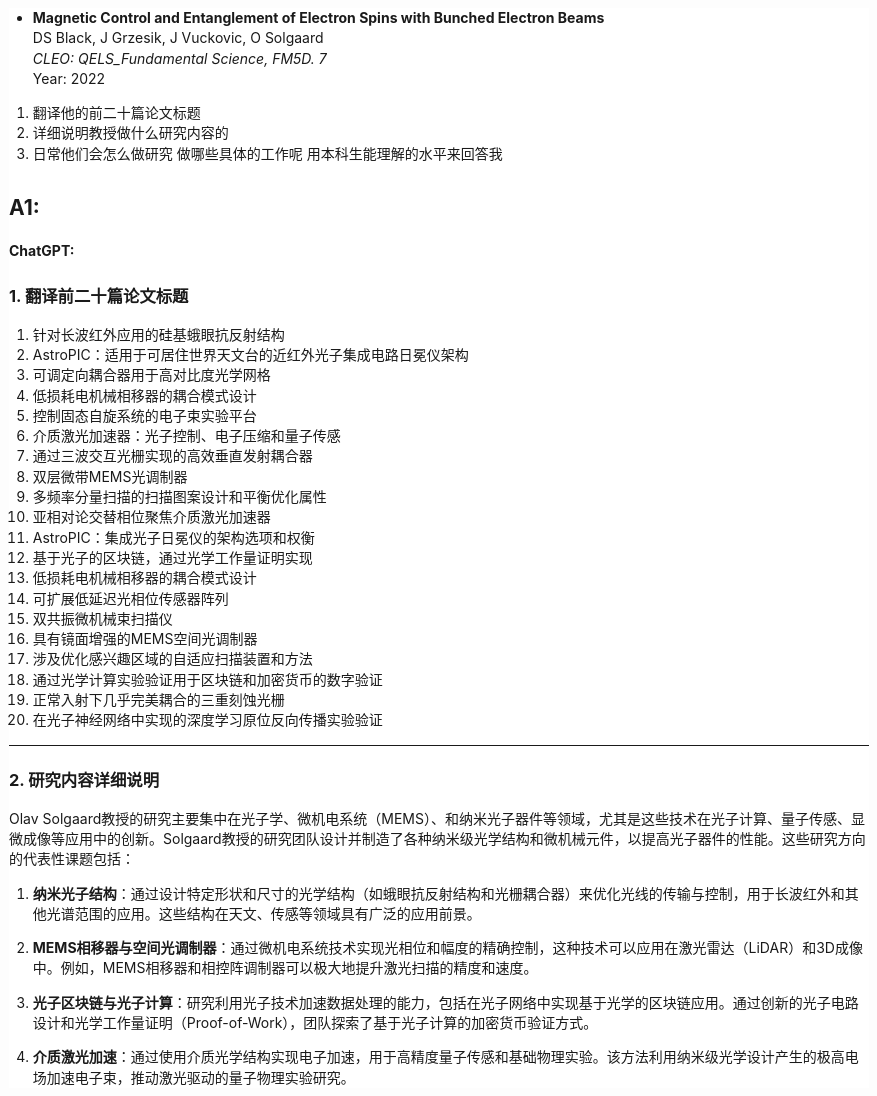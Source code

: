 - **Magnetic Control and Entanglement of Electron Spins with Bunched Electron Beams**  
  DS Black, J Grzesik, J Vuckovic, O Solgaard  
  *CLEO: QELS_Fundamental Science, FM5D. 7*  
  Year: 2022


1. 翻译他的前二十篇论文标题
2. 详细说明教授做什么研究内容的
3. 日常他们会怎么做研究 做哪些具体的工作呢
用本科生能理解的水平来回答我

## A1:
**ChatGPT:**

### 1. 翻译前二十篇论文标题

1. 针对长波红外应用的硅基蛾眼抗反射结构
2. AstroPIC：适用于可居住世界天文台的近红外光子集成电路日冕仪架构
3. 可调定向耦合器用于高对比度光学网格
4. 低损耗电机械相移器的耦合模式设计
5. 控制固态自旋系统的电子束实验平台
6. 介质激光加速器：光子控制、电子压缩和量子传感
7. 通过三波交互光栅实现的高效垂直发射耦合器
8. 双层微带MEMS光调制器
9. 多频率分量扫描的扫描图案设计和平衡优化属性
10. 亚相对论交替相位聚焦介质激光加速器
11. AstroPIC：集成光子日冕仪的架构选项和权衡
12. 基于光子的区块链，通过光学工作量证明实现
13. 低损耗电机械相移器的耦合模式设计
14. 可扩展低延迟光相位传感器阵列
15. 双共振微机械束扫描仪
16. 具有镜面增强的MEMS空间光调制器
17. 涉及优化感兴趣区域的自适应扫描装置和方法
18. 通过光学计算实验验证用于区块链和加密货币的数字验证
19. 正常入射下几乎完美耦合的三重刻蚀光栅
20. 在光子神经网络中实现的深度学习原位反向传播实验验证

* * *

### 2. 研究内容详细说明

Olav Solgaard教授的研究主要集中在光子学、微机电系统（MEMS）、和纳米光子器件等领域，尤其是这些技术在光子计算、量子传感、显微成像等应用中的创新。Solgaard教授的研究团队设计并制造了各种纳米级光学结构和微机械元件，以提高光子器件的性能。这些研究方向的代表性课题包括：

1. **纳米光子结构**：通过设计特定形状和尺寸的光学结构（如蛾眼抗反射结构和光栅耦合器）来优化光线的传输与控制，用于长波红外和其他光谱范围的应用。这些结构在天文、传感等领域具有广泛的应用前景。
    
2. **MEMS相移器与空间光调制器**：通过微机电系统技术实现光相位和幅度的精确控制，这种技术可以应用在激光雷达（LiDAR）和3D成像中。例如，MEMS相移器和相控阵调制器可以极大地提升激光扫描的精度和速度。
    
3. **光子区块链与光子计算**：研究利用光子技术加速数据处理的能力，包括在光子网络中实现基于光学的区块链应用。通过创新的光子电路设计和光学工作量证明（Proof-of-Work），团队探索了基于光子计算的加密货币验证方式。
    
4. **介质激光加速**：通过使用介质光学结构实现电子加速，用于高精度量子传感和基础物理实验。该方法利用纳米级光学设计产生的极高电场加速电子束，推动激光驱动的量子物理实验研究。
    